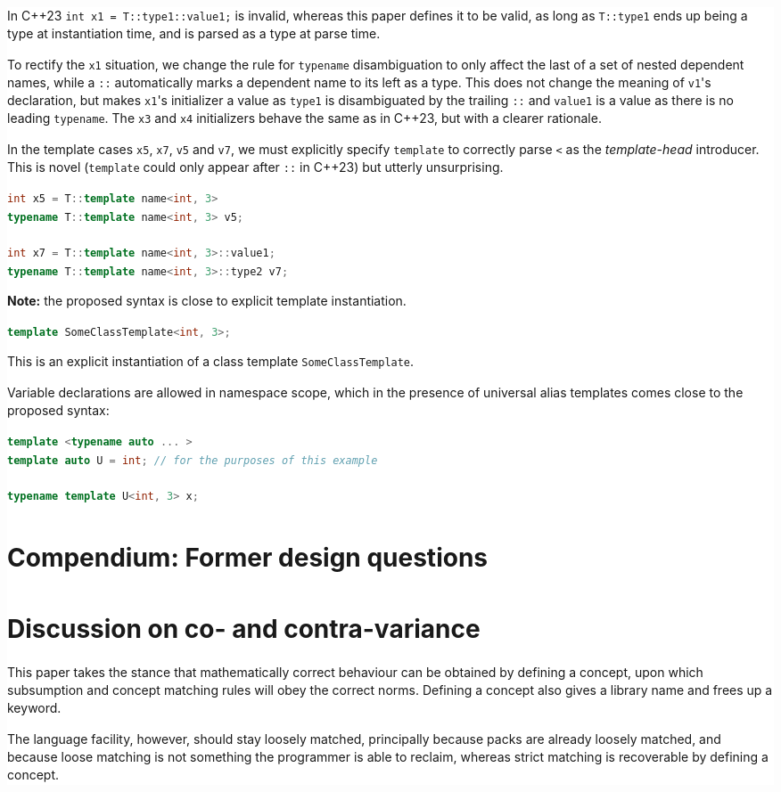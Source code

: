 In C++23 `int x1 = T::type1::value1;` is invalid, whereas this paper defines it
to be valid, as long as `T::type1` ends up being a type at instantiation time,
and is parsed as a type at parse time.

To rectify the `x1` situation, we change the rule for `typename` disambiguation
to only affect the last of a set of nested dependent names, while a `::`
automatically marks a dependent name to its left as a type.  This does not
change the meaning of `v1`'s declaration, but makes `x1`'s initializer a value
as `type1` is disambiguated by the trailing `::` and `value1` is a value as
there is no leading `typename`. The `x3` and `x4` initializers behave the same
as in C++23, but with a clearer rationale.

In the template cases `x5`, `x7`, `v5` and `v7`, we must explicitly specify
`template` to correctly parse `<` as the *template-head* introducer. This is
novel (`template` could only appear after `::` in C++23) but utterly
unsurprising.

```cpp
int x5 = T::template name<int, 3>
typename T::template name<int, 3> v5;

int x7 = T::template name<int, 3>::value1;
typename T::template name<int, 3>::type2 v7;
```

**Note:** the proposed syntax is close to explicit template instantiation.

```cpp
template SomeClassTemplate<int, 3>;
```

This is an explicit instantiation of a class template `SomeClassTemplate`.

Variable declarations are allowed in namespace scope, which in the presence of
universal alias templates comes close to the proposed syntax:

```cpp
template <typename auto ... >
template auto U = int; // for the purposes of this example

typename template U<int, 3> x;
```

# Compendium: Former design questions

# Discussion on co- and contra-variance

This paper takes the stance that mathematically correct behaviour can be
obtained by defining a concept, upon which subsumption and concept matching
rules will obey the correct norms. Defining a concept also gives a library name
and frees up a keyword.

The language facility, however, should stay loosely matched, principally
because packs are already loosely matched, and because loose matching is not
something the programmer is able to reclaim, whereas strict matching is
recoverable by defining a concept.
